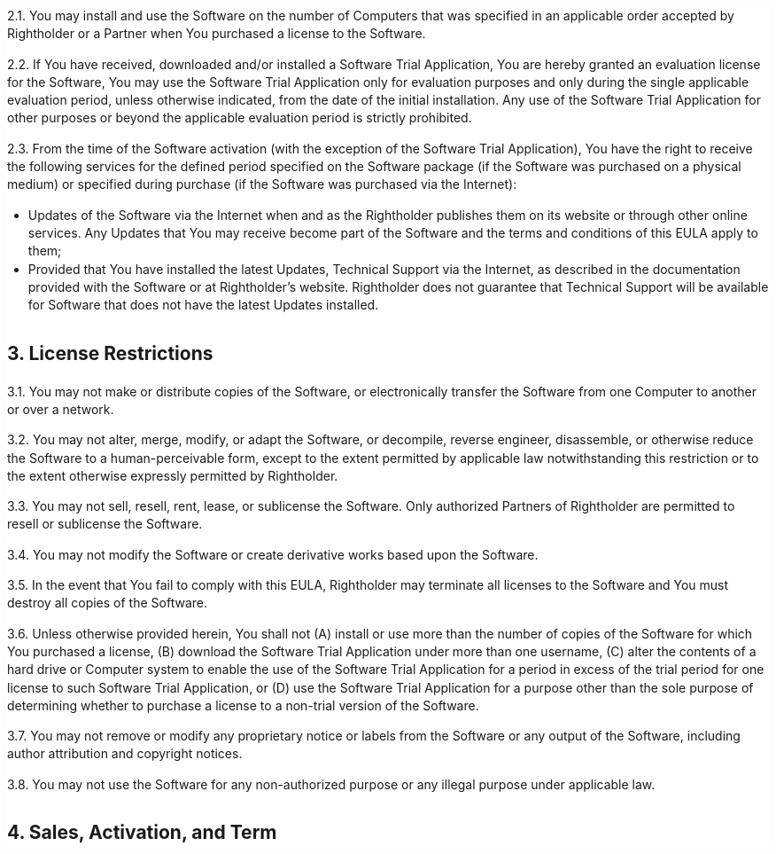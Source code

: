 2.1. You may install and use the Software on the number of Computers that was specified in an applicable order accepted by Rightholder or a Partner when You purchased a license to the Software.

2.2. If You have received, downloaded and/or installed a Software Trial Application, You are hereby granted an evaluation license for the Software, You may use the Software Trial Application only for evaluation purposes and only during the single applicable evaluation period, unless otherwise indicated, from the date of the initial installation. Any use of the Software Trial Application for other purposes or beyond the applicable evaluation period is strictly prohibited.

2.3. From the time of the Software activation (with the exception of the Software Trial Application), You have the right to receive the following services for the defined period specified on the Software package (if the Software was purchased on a physical medium) or specified during purchase (if the Software was purchased via the Internet): 
- Updates of the Software via the Internet when and as the Rightholder publishes them on its website or through other online services. Any Updates that You may receive become part of the Software and the terms and conditions of this EULA apply to them; 
- Provided that You have installed the latest Updates, Technical Support via the Internet, as described in the documentation provided with the Software or at Rightholder’s website. Rightholder does not guarantee that Technical Support will be available for Software that does not have the latest Updates installed.

## 3. License Restrictions

3.1. You may not make or distribute copies of the Software, or electronically transfer the Software from one Computer to another or over a network.

3.2. You may not alter, merge, modify, or adapt the Software, or decompile, reverse engineer, disassemble, or otherwise reduce the Software to a human-perceivable form, except to the extent permitted by applicable law notwithstanding this restriction or to the extent otherwise expressly permitted by Rightholder.

3.3. You may not sell, resell, rent, lease, or sublicense the Software. Only authorized Partners of Rightholder are permitted to resell or sublicense the Software.

3.4. You may not modify the Software or create derivative works based upon the Software.

3.5. In the event that You fail to comply with this EULA, Rightholder may terminate all licenses to the Software and You must destroy all copies of the Software.

3.6. Unless otherwise provided herein, You shall not (A) install or use more than the number of copies of the Software for which You purchased a license, (B) download the Software Trial Application under more than one username, (C) alter the contents of a hard drive or Computer system to enable the use of the Software Trial Application for a period in excess of the trial period for one license to such Software Trial Application, or (D) use the Software Trial Application for a purpose other than the sole purpose of determining whether to purchase a license to a non-trial version of the Software.

3.7. You may not remove or modify any proprietary notice or labels from the Software or any output of the Software, including author attribution and copyright notices.

3.8. You may not use the Software for any non-authorized purpose or any illegal purpose under applicable law.

## 4. Sales, Activation, and Term
